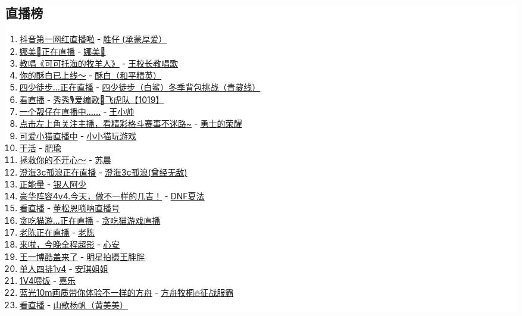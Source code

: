 ## 直播榜

1. [抖音第一网红直播啦](https://webcast.amemv.com/webcast/reflow/6940594135189080864) - [胜仔 (承蒙厚爱）](https://www.iesdouyin.com/share/user/2370175652607293?sec_uid=MS4wLjABAAAA4rteDssieeVQJnwy3Y3WFx5c-IkjKICV0IR4fzl5zmsP4OGkP90ZGXo35mbzXKh8)
1. [娜美🐬正在直播](https://webcast.amemv.com/webcast/reflow/6940590415720893218) - [娜美🐬](https://www.iesdouyin.com/share/user/82190708201?sec_uid=MS4wLjABAAAAxXd8JOfhIPVA1N1qcHSyhfSr1uooqUYlwtbb1TobaJI)
1. [教唱《可可托海的牧羊人》](https://webcast.amemv.com/webcast/reflow/6940593717434698536) - [王校长教唱歌](https://www.iesdouyin.com/share/user/3535685438458584?sec_uid=MS4wLjABAAAAc8rohS6ZxRcokfa3PINKhzyVY0XJbgtS9H9RFQ3BRX0Un3_BB_PUQT3nEgEmIcJ4)
1. [你的酥白已上线～](https://webcast.amemv.com/webcast/reflow/6940591515161168671) - [酥白（和平精英）](https://www.iesdouyin.com/share/user/61035959138?sec_uid=MS4wLjABAAAA6TpyZkwaxXVlZa2EJ2rX8BPIF243xBfDcd0wheJNQbQ)
1. [四少徒步...正在直播](https://webcast.amemv.com/webcast/reflow/6940600380313455401) - [四少徒步（白鲨）冬季背包挑战（青藏线）](https://www.iesdouyin.com/share/user/2911146998251064?sec_uid=MS4wLjABAAAALr8k11z5CVxQBfgrTAeohxYtvXofAIjgso9fXAyk8DWOoWcY6yUOr-uw7GjX_WaM)
1. [看直播](https://webcast.amemv.com/webcast/reflow/6940561034042313479) - [秀秀🎙️爱编歌🐯飞虎队【1019】](https://www.iesdouyin.com/share/user/1380605942043116?sec_uid=MS4wLjABAAAAZr_g-5DERflau82AKNaMHCFRy91a9vvqFezuRAA8jtQkoK7uH7lK2SetSSinjQfF)
1. [一个靓仔在直播中……](https://webcast.amemv.com/webcast/reflow/6940599386883754764) - [王小帅](https://www.iesdouyin.com/share/user/61784954585?sec_uid=MS4wLjABAAAAiOjY9wheTQ56YdkiJguI7M3syY3-VODxdvQl7bMxMSg)
1. [点击左上角关注主播，看精彩格斗赛事不迷路~](https://webcast.amemv.com/webcast/reflow/6940449810616978190) - [勇士的荣耀](https://www.iesdouyin.com/share/user/70510714374?sec_uid=MS4wLjABAAAAHUyjpTfsYU68kL25ocSZUvZdvQvEPCjwXI2XAqVMSVY)
1. [可爱小猫直播中](https://webcast.amemv.com/webcast/reflow/6940398177296059140) - [小小猫玩游戏](https://www.iesdouyin.com/share/user/110679475507?sec_uid=MS4wLjABAAAA0lpRkZ1s41zf-pEKwJg4NdcGampcE_GSlsq0-Tq4lkQ)
1. [干活](https://webcast.amemv.com/webcast/reflow/6940602732206492416) - [肥瑜](https://www.iesdouyin.com/share/user/57663874957?sec_uid=MS4wLjABAAAAaXyG_LshuRuIEj7Z7B2C5ito20dzAquCQcHj2zF5VdE)
1. [拯救你的不开心～](https://webcast.amemv.com/webcast/reflow/6940610686821190430) - [苏晨](https://www.iesdouyin.com/share/user/62940720134?sec_uid=MS4wLjABAAAAggfL4Qb2oFDV4CQYjzQ3ODwDa-WdcyFHxInHJn-0dj4)
1. [澄海3c孤浪正在直播](https://webcast.amemv.com/webcast/reflow/6940588620759714574) - [澄海3c孤浪(曾经无敌)](https://www.iesdouyin.com/share/user/91663680538?sec_uid=MS4wLjABAAAAdHFD-GpnJbBFPzN39ZjViwwzUxvo8FftC8IsISMhxaQ)
1. [正能量](https://webcast.amemv.com/webcast/reflow/6940601619100748548) - [银人阿少](https://www.iesdouyin.com/share/user/104058364458?sec_uid=MS4wLjABAAAAxeorkaojN30kPlMTi98wleb-8O5zG8yGrF9MlDY7b2w)
1. [豪华阵容4v4.今天，做不一样的几吉！](https://webcast.amemv.com/webcast/reflow/6940577067574610696) - [DNF夏法](https://www.iesdouyin.com/share/user/404266476918315?sec_uid=MS4wLjABAAAA8WUlzipnYYAYAh1r9QzBemx47i8icMEf4bkENJuWpuM)
1. [看直播](https://webcast.amemv.com/webcast/reflow/6940574747696696075) - [董松恩唢呐直播号](https://www.iesdouyin.com/share/user/99725563477?sec_uid=MS4wLjABAAAAR6mOOWbXRbwtF8OG8yPwcN_79qXv4Ys3I9IYWbqag7g)
1. [贪吃猫游…正在直播](https://webcast.amemv.com/webcast/reflow/6940397880826350350) - [贪吃猫游戏直播](https://www.iesdouyin.com/share/user/3614794077712023?sec_uid=MS4wLjABAAAAK6VlqxQbrEPj1N9vS8a1sdahh96p0oLaMxVf08k18hCT-mmrHb4RfrtAVLDqpvFr)
1. [老陈正在直播](https://webcast.amemv.com/webcast/reflow/6940584286793796367) - [老陈](https://www.iesdouyin.com/share/user/3623612384033012?sec_uid=MS4wLjABAAAAnZCc09RtIDdV69W3XXaJnK5Og0GPtbkauGIIRFu0JOGNoHP6-fj_Y27acVwwe6FC)
1. [来啦，今晚全程超影](https://webcast.amemv.com/webcast/reflow/6940607230794926879) - [心安](https://www.iesdouyin.com/share/user/2937521769822429?sec_uid=MS4wLjABAAAA9sNqCeByxi1dTNT53K6JVAG2ZfNej6giqp5eXURNrvVwivQ3tSpjfcWe6iOIWzgh)
1. [王一博酷盖来了](https://webcast.amemv.com/webcast/reflow/6940557075500124966) - [明星拍摄王胖胖](https://www.iesdouyin.com/share/user/4124995847720279?sec_uid=MS4wLjABAAAALn3aC2oAt4yr7o5BZ5HY223WAKsNc-Gm7beJJVhWIfJF7krTPhzHX2WRUaqtd3VD)
1. [单人四排1v4](https://webcast.amemv.com/webcast/reflow/6940522317181242149) - [安琪姐姐](https://www.iesdouyin.com/share/user/104901823094?sec_uid=MS4wLjABAAAA-3eoVSedD64Lnl9fMuf_xc7shRvvxI8hnZ7JAjCiMwo)
1. [1V4喂饭](https://webcast.amemv.com/webcast/reflow/6940545812715883271) - [嘉乐](https://www.iesdouyin.com/share/user/536176458729949?sec_uid=MS4wLjABAAAAeA41fFwAGnWExAUdGwl3rJYN5XZ8_sJatjgq8eivMTY)
1. [蓝光10m画质带你体验不一样的方舟](https://webcast.amemv.com/webcast/reflow/6940573183561042696) - [方舟牧桐🔥征战服霸](https://www.iesdouyin.com/share/user/104722222057?sec_uid=MS4wLjABAAAABndgU6ZFL_1lyZUQWNAQTR3K9TTR1dPdBKGw9BFmshs)
1. [看直播](https://webcast.amemv.com/webcast/reflow/6940579806379625247) - [山歌杨帆（黄美美）](https://www.iesdouyin.com/share/user/2229407626044888?sec_uid=MS4wLjABAAAAxz7GCcXuwIh9pH8DQs2u1RQQMaMLn8pZ_o1H1jXjAzpA9fugW1XKhO2O35HApQOx)